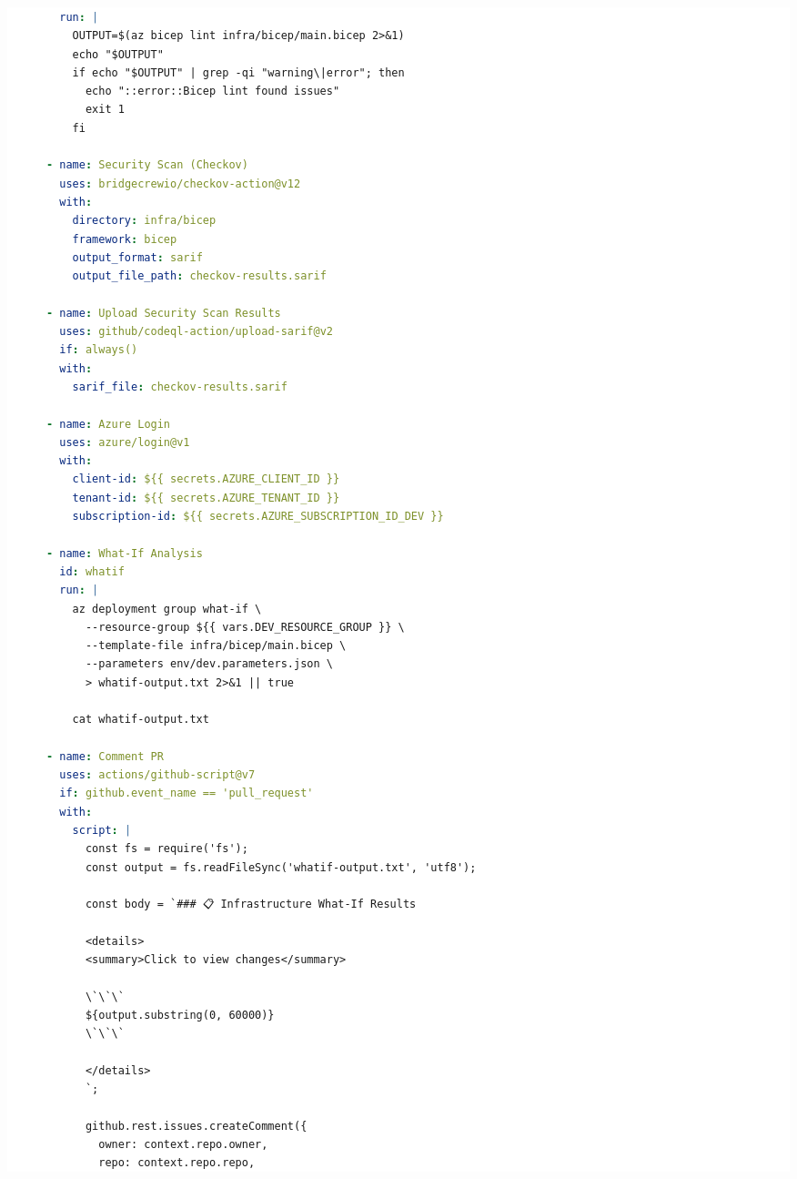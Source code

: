 ```yaml
        run: |
          OUTPUT=$(az bicep lint infra/bicep/main.bicep 2>&1)
          echo "$OUTPUT"
          if echo "$OUTPUT" | grep -qi "warning\|error"; then
            echo "::error::Bicep lint found issues"
            exit 1
          fi

      - name: Security Scan (Checkov)
        uses: bridgecrewio/checkov-action@v12
        with:
          directory: infra/bicep
          framework: bicep
          output_format: sarif
          output_file_path: checkov-results.sarif

      - name: Upload Security Scan Results
        uses: github/codeql-action/upload-sarif@v2
        if: always()
        with:
          sarif_file: checkov-results.sarif

      - name: Azure Login
        uses: azure/login@v1
        with:
          client-id: ${{ secrets.AZURE_CLIENT_ID }}
          tenant-id: ${{ secrets.AZURE_TENANT_ID }}
          subscription-id: ${{ secrets.AZURE_SUBSCRIPTION_ID_DEV }}

      - name: What-If Analysis
        id: whatif
        run: |
          az deployment group what-if \
            --resource-group ${{ vars.DEV_RESOURCE_GROUP }} \
            --template-file infra/bicep/main.bicep \
            --parameters env/dev.parameters.json \
            > whatif-output.txt 2>&1 || true

          cat whatif-output.txt

      - name: Comment PR
        uses: actions/github-script@v7
        if: github.event_name == 'pull_request'
        with:
          script: |
            const fs = require('fs');
            const output = fs.readFileSync('whatif-output.txt', 'utf8');

            const body = `### 📋 Infrastructure What-If Results

            <details>
            <summary>Click to view changes</summary>

            \`\`\`
            ${output.substring(0, 60000)}
            \`\`\`

            </details>
            `;

            github.rest.issues.createComment({
              owner: context.repo.owner,
              repo: context.repo.repo,
```